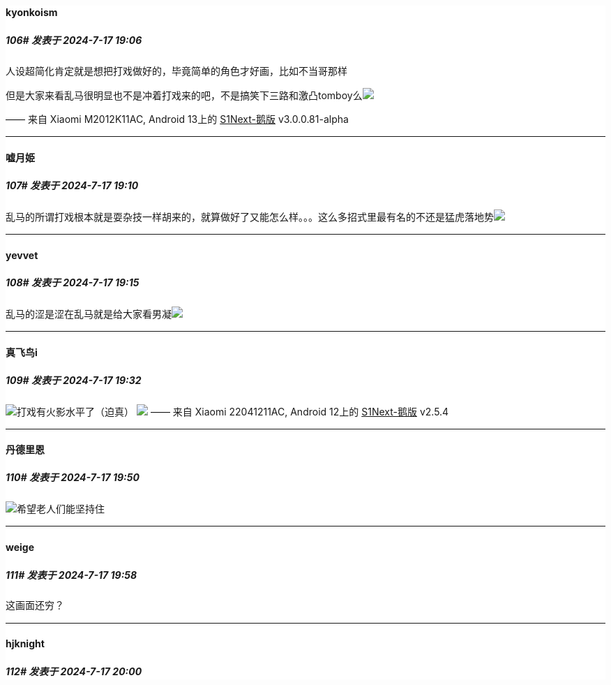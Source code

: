 ####  kyonkoism  
##### 106#       发表于 2024-7-17 19:06

人设超简化肯定就是想把打戏做好的，毕竟简单的角色才好画，比如不当哥那样

但是大家来看乱马很明显也不是冲着打戏来的吧，不是搞笑下三路和激凸tomboy么<img src="https://static.saraba1st.com/image/smiley/face2017/093.png" referrerpolicy="no-referrer">

—— 来自 Xiaomi M2012K11AC, Android 13上的 [S1Next-鹅版](https://github.com/ykrank/S1-Next/releases) v3.0.0.81-alpha

*****

####  嘘月姫  
##### 107#       发表于 2024-7-17 19:10

乱马的所谓打戏根本就是耍杂技一样胡来的，就算做好了又能怎么样。。。这么多招式里最有名的不还是猛虎落地势<img src="https://static.saraba1st.com/image/smiley/face2017/067.png" referrerpolicy="no-referrer">

*****

####  yevvet  
##### 108#       发表于 2024-7-17 19:15

乱马的涩是涩在乱马就是给大家看男凝<img src="https://static.saraba1st.com/image/smiley/face2017/067.png" referrerpolicy="no-referrer">

*****

####  真飞鸟i  
##### 109#       发表于 2024-7-17 19:32

<img src="https://p.sda1.dev/18/3dc7d0ba06372e761aed043afba1112f/CMP_20240717193214537.jpg" referrerpolicy="no-referrer">打戏有火影水平了（迫真）
<img src="https://p.sda1.dev/18/a0117fa698fd91e119f54b4e46d70d32/CMP_20240717193307623.jpg" referrerpolicy="no-referrer">
—— 来自 Xiaomi 22041211AC, Android 12上的 [S1Next-鹅版](https://github.com/ykrank/S1-Next/releases) v2.5.4

*****

####  丹德里恩  
##### 110#       发表于 2024-7-17 19:50

<img src="https://static.saraba1st.com/image/smiley/face2017/003.png" referrerpolicy="no-referrer">希望老人们能坚持住

*****

####  weige  
##### 111#       发表于 2024-7-17 19:58

这画面还穷？

*****

####  hjknight  
##### 112#       发表于 2024-7-17 20:00

